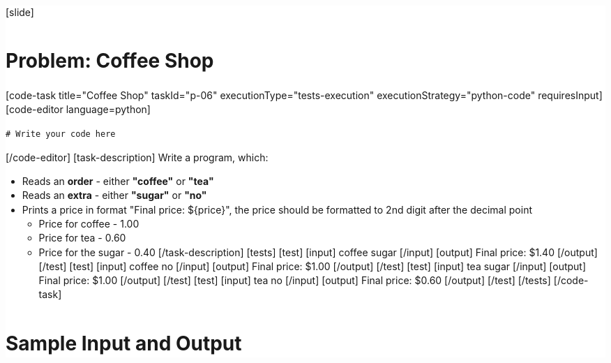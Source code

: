 [slide]
# Problem: Coffee Shop
[code-task title="Coffee Shop" taskId="p-06" executionType="tests-execution" executionStrategy="python-code" requiresInput]
[code-editor language=python]
```
# Write your code here
```
[/code-editor]
[task-description]
Write a program, which:

* Reads an **order** - either **"coffee"** or **"tea"**
* Reads an **extra** - either **"sugar"** or **"no"**
* Prints a price in format "Final price: $\{price\}", the price should be formatted to 2nd digit after the decimal point
    * Price for coffee - 1.00
    * Price for tea - 0.60
    * Price for the sugar - 0.40
[/task-description]
[tests]
[test]
[input]
coffee
sugar
[/input]
[output]
Final price: $1.40
[/output]
[/test]
[test]
[input]
coffee
no
[/input]
[output]
Final price: $1.00
[/output]
[/test]
[test]
[input]
tea
sugar
[/input]
[output]
Final price: $1.00
[/output]
[/test]
[test]
[input]
tea
no
[/input]
[output]
Final price: $0.60
[/output]
[/test]
[/tests]
[/code-task]
# Sample Input and Output